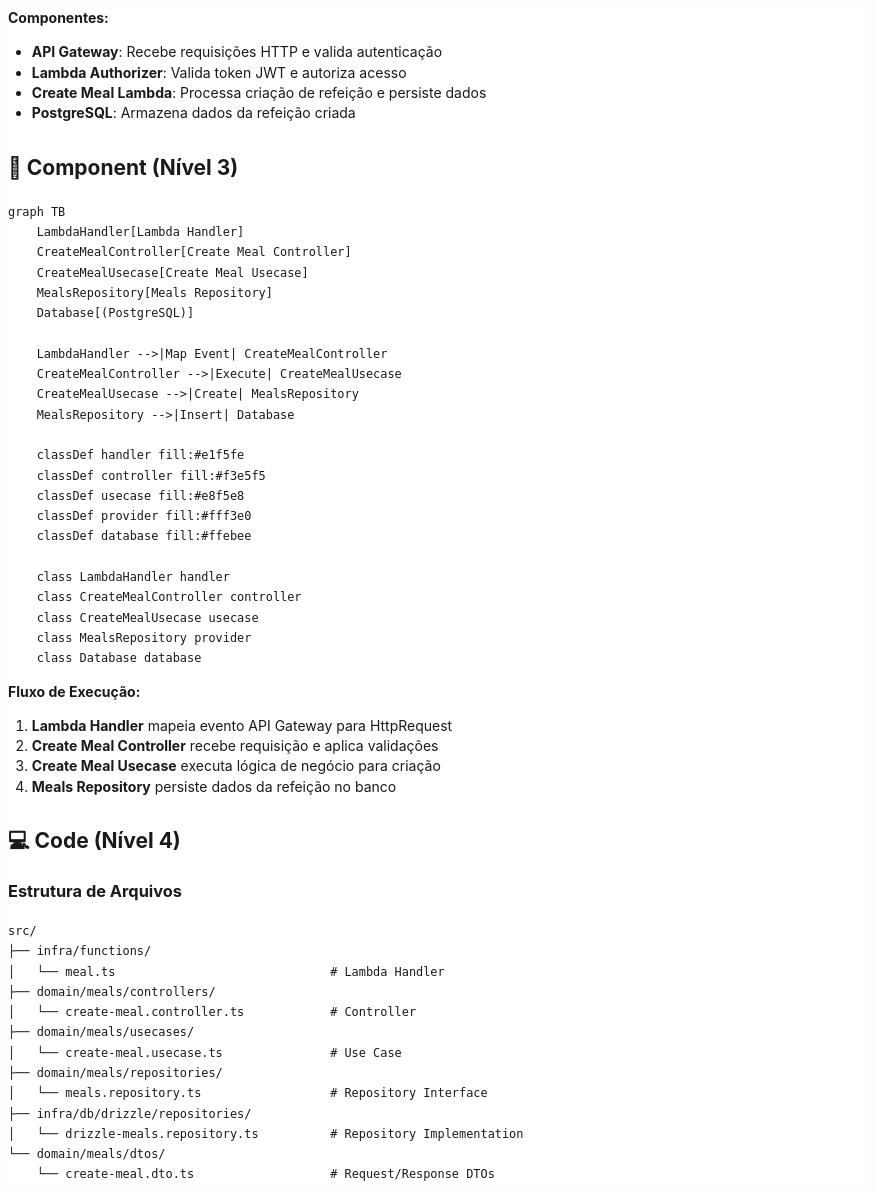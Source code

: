 
**Componentes:**

- **API Gateway**: Recebe requisições HTTP e valida autenticação
- **Lambda Authorizer**: Valida token JWT e autoriza acesso
- **Create Meal Lambda**: Processa criação de refeição e persiste dados
- **PostgreSQL**: Armazena dados da refeição criada

## 🔧 Component (Nível 3)

```mermaid
graph TB
    LambdaHandler[Lambda Handler]
    CreateMealController[Create Meal Controller]
    CreateMealUsecase[Create Meal Usecase]
    MealsRepository[Meals Repository]
    Database[(PostgreSQL)]

    LambdaHandler -->|Map Event| CreateMealController
    CreateMealController -->|Execute| CreateMealUsecase
    CreateMealUsecase -->|Create| MealsRepository
    MealsRepository -->|Insert| Database

    classDef handler fill:#e1f5fe
    classDef controller fill:#f3e5f5
    classDef usecase fill:#e8f5e8
    classDef provider fill:#fff3e0
    classDef database fill:#ffebee

    class LambdaHandler handler
    class CreateMealController controller
    class CreateMealUsecase usecase
    class MealsRepository provider
    class Database database
```

**Fluxo de Execução:**

1. **Lambda Handler** mapeia evento API Gateway para HttpRequest
2. **Create Meal Controller** recebe requisição e aplica validações
3. **Create Meal Usecase** executa lógica de negócio para criação
4. **Meals Repository** persiste dados da refeição no banco

## 💻 Code (Nível 4)

### **Estrutura de Arquivos**

```
src/
├── infra/functions/
│   └── meal.ts                              # Lambda Handler
├── domain/meals/controllers/
│   └── create-meal.controller.ts            # Controller
├── domain/meals/usecases/
│   └── create-meal.usecase.ts               # Use Case
├── domain/meals/repositories/
│   └── meals.repository.ts                  # Repository Interface
├── infra/db/drizzle/repositories/
│   └── drizzle-meals.repository.ts          # Repository Implementation
└── domain/meals/dtos/
    └── create-meal.dto.ts                   # Request/Response DTOs
```

